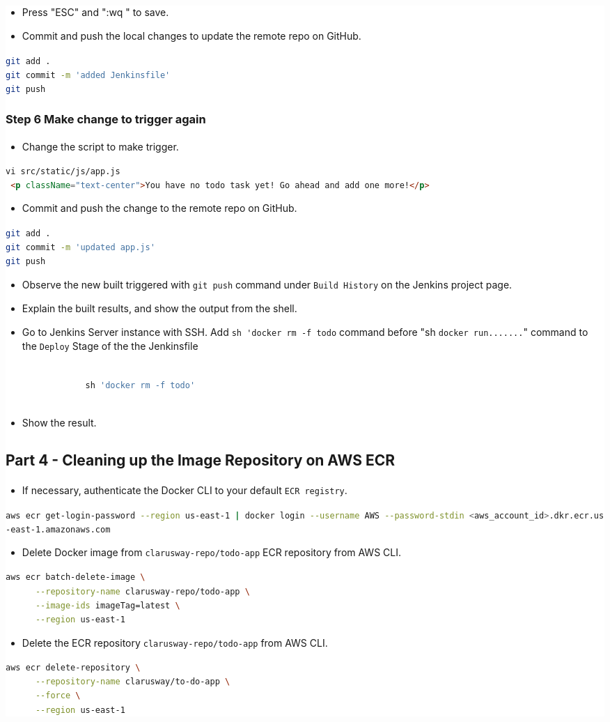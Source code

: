 
- Press "ESC" and ":wq " to save.

- Commit and push the local changes to update the remote repo on GitHub.

```bash
git add .
git commit -m 'added Jenkinsfile'
git push
```

### Step 6 Make change to trigger again 

- Change the script to make trigger.

```html
vi src/static/js/app.js
 <p className="text-center">You have no todo task yet! Go ahead and add one more!</p>
```

- Commit and push the change to the remote repo on GitHub.

```bash
git add .
git commit -m 'updated app.js'
git push
```

- Observe the new built triggered with `git push` command under `Build History` on the Jenkins project page.

- Explain the built results, and show the output from the shell.

- Go to Jenkins Server instance with SSH. Add `sh 'docker rm -f todo` command  before "sh `docker run.......`" command  to the `Deploy` Stage of the the Jenkinsfile 

```groovy
 
                sh 'docker rm -f todo'
 
```
- Show the result.

## Part 4 - Cleaning up the Image Repository on AWS ECR

- If necessary, authenticate the Docker CLI to your default `ECR registry`.

```bash
aws ecr get-login-password --region us-east-1 | docker login --username AWS --password-stdin <aws_account_id>.dkr.ecr.us-east-1.amazonaws.com
```

- Delete Docker image from `clarusway-repo/todo-app` ECR repository from AWS CLI.

```bash
aws ecr batch-delete-image \
      --repository-name clarusway-repo/todo-app \
      --image-ids imageTag=latest \
      --region us-east-1
```

- Delete the ECR repository `clarusway-repo/todo-app` from AWS CLI.

```bash
aws ecr delete-repository \
      --repository-name clarusway/to-do-app \
      --force \
      --region us-east-1
```





